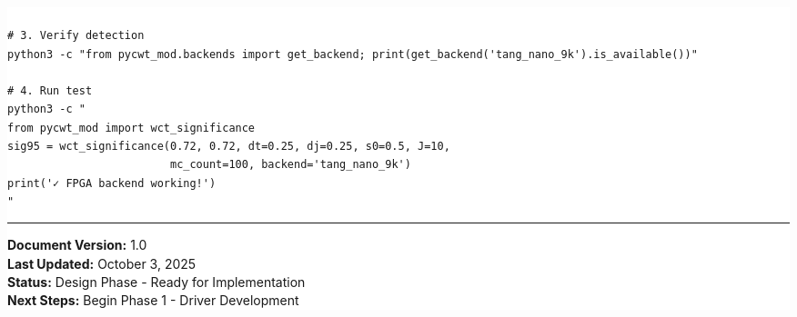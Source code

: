 ```

# 3. Verify detection
python3 -c "from pycwt_mod.backends import get_backend; print(get_backend('tang_nano_9k').is_available())"

# 4. Run test
python3 -c "
from pycwt_mod import wct_significance
sig95 = wct_significance(0.72, 0.72, dt=0.25, dj=0.25, s0=0.5, J=10,
                         mc_count=100, backend='tang_nano_9k')
print('✓ FPGA backend working!')
"
```

---

**Document Version:** 1.0  
**Last Updated:** October 3, 2025  
**Status:** Design Phase - Ready for Implementation  
**Next Steps:** Begin Phase 1 - Driver Development
